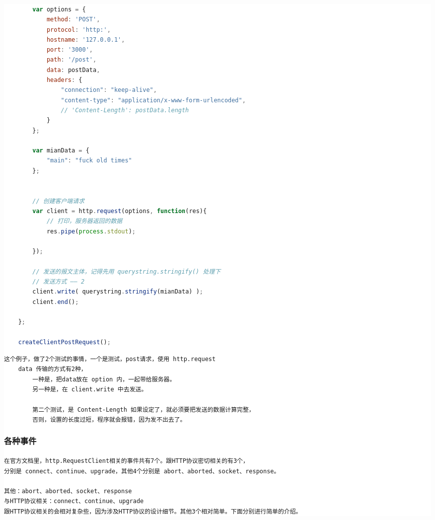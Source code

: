 ```js
        var options = {
            method: 'POST',
            protocol: 'http:',
            hostname: '127.0.0.1',
            port: '3000',
            path: '/post',
            data: postData,
            headers: {
                "connection": "keep-alive",
                "content-type": "application/x-www-form-urlencoded",
                // 'Content-Length': postData.length
            }
        };
    
        var mianData = {
            "main": "fuck old times"
        };
    
    
        // 创建客户端请求
        var client = http.request(options, function(res){
            // 打印，服务器返回的数据
            res.pipe(process.stdout);
            
        });
    
        // 发送的报文主体，记得先用 querystring.stringify() 处理下
        // 发送方式 —— 2
        client.write( querystring.stringify(mianData) );
        client.end();
    
    };
    
    createClientPostRequest();

```

    这个例子，做了2个测试的事情，一个是测试，post请求，使用 http.request
        data 传输的方式有2种，
            一种是，把data放在 option 内，一起带给服务器。
            另一种是，在 client.write 中去发送。
    
            第二个测试，是 Content-Length 如果设定了，就必须要把发送的数据计算完整，
            否则，设置的长度过短，程序就会报错，因为发不出去了。
    
    

### 各种事件
    
    在官方文档里，http.RequestClient相关的事件共有7个。跟HTTP协议密切相关的有3个，
    分别是 connect、continue、upgrade，其他4个分别是 abort、aborted、socket、response。
    
    其他：abort、aborted、socket、response
    与HTTP协议相关：connect、continue、upgrade
    跟HTTP协议相关的会相对复杂些，因为涉及HTTP协议的设计细节。其他3个相对简单。下面分别进行简单的介绍。
    